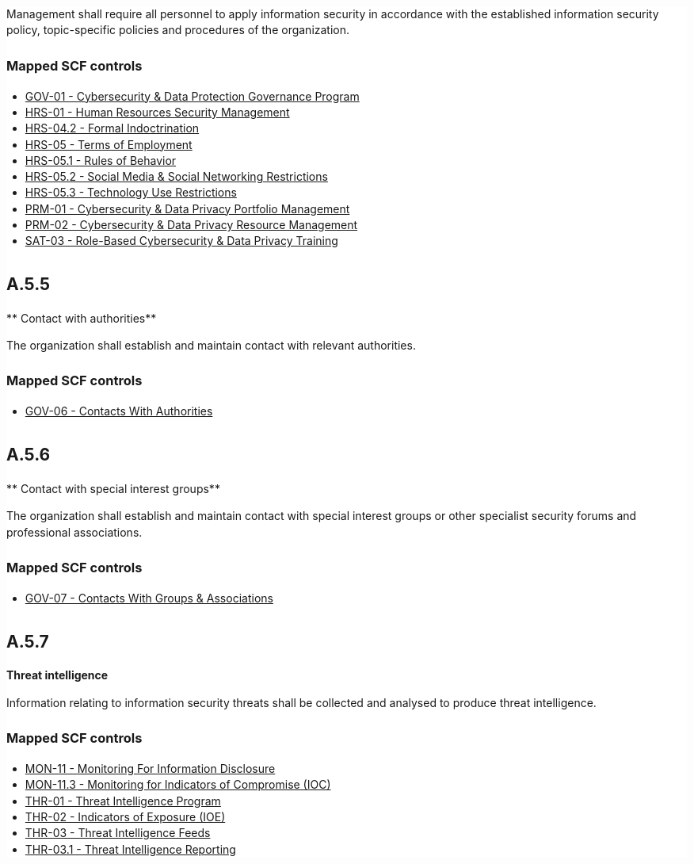 Management shall require all personnel to apply information security in accordance with the established information security policy, topic-specific policies and procedures of the organization.
  
### Mapped SCF controls
- [GOV-01 - Cybersecurity & Data Protection Governance Program](../scf/gov-01-cybersecurity&dataprotectiongovernanceprogram.md)
- [HRS-01 - Human Resources Security Management](../scf/hrs-01-humanresourcessecuritymanagement.md)
- [HRS-04.2 - Formal Indoctrination](../scf/hrs-042-formalindoctrination.md)
- [HRS-05 - Terms of Employment](../scf/hrs-05-termsofemployment.md)
- [HRS-05.1 - Rules of Behavior](../scf/hrs-051-rulesofbehavior.md)
- [HRS-05.2 - Social Media & Social Networking Restrictions](../scf/hrs-052-socialmedia&socialnetworkingrestrictions.md)
- [HRS-05.3 - Technology Use Restrictions](../scf/hrs-053-technologyuserestrictions.md)
- [PRM-01 - Cybersecurity & Data Privacy Portfolio Management](../scf/prm-01-cybersecurity&dataprivacyportfoliomanagement.md)
- [PRM-02 - Cybersecurity & Data Privacy Resource Management](../scf/prm-02-cybersecurity&dataprivacyresourcemanagement.md)
- [SAT-03 - Role-Based Cybersecurity & Data Privacy Training](../scf/sat-03-role-basedcybersecurity&dataprivacytraining.md)
  
## A.5.5
** Contact with authorities**

The organization shall establish and maintain contact with relevant authorities.
  
### Mapped SCF controls
- [GOV-06 - Contacts With Authorities](../scf/gov-06-contactswithauthorities.md)
  
## A.5.6
** Contact with special interest groups**

The organization shall establish and maintain contact with special interest groups or other specialist security forums and professional associations.
  
### Mapped SCF controls
- [GOV-07 - Contacts With Groups & Associations](../scf/gov-07-contactswithgroups&associations.md)
  
## A.5.7
**Threat intelligence**

Information relating to information security threats shall be collected and analysed to produce threat intelligence.
  
### Mapped SCF controls
- [MON-11 - Monitoring For Information Disclosure](../scf/mon-11-monitoringforinformationdisclosure.md)
- [MON-11.3 - Monitoring for Indicators of Compromise (IOC)](../scf/mon-113-monitoringforindicatorsofcompromiseioc.md)
- [THR-01 - Threat Intelligence Program](../scf/thr-01-threatintelligenceprogram.md)
- [THR-02 - Indicators of Exposure (IOE)](../scf/thr-02-indicatorsofexposureioe.md)
- [THR-03 - Threat Intelligence Feeds](../scf/thr-03-threatintelligencefeeds.md)
- [THR-03.1 - Threat Intelligence Reporting](../scf/thr-031-threatintelligencereporting.md)
  
